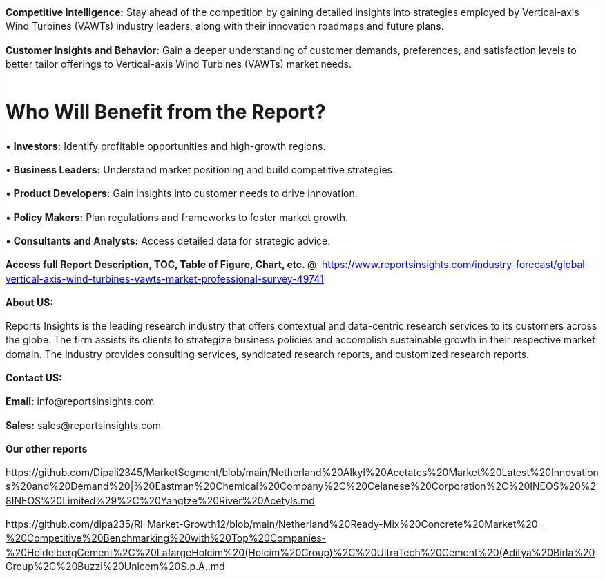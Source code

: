 <strong>Competitive Intelligence:</strong>
Stay ahead of the competition by gaining detailed insights into strategies employed by Vertical-axis Wind Turbines (VAWTs) industry leaders, along with their innovation roadmaps and future plans.

<strong>Customer Insights and Behavior:</strong>
Gain a deeper understanding of customer demands, preferences, and satisfaction levels to better tailor offerings to Vertical-axis Wind Turbines (VAWTs) market needs.

# <strong>Who Will Benefit from the Report?</strong>

• <strong>Investors:</strong> Identify profitable opportunities and high-growth regions.

• <strong>Business Leaders:</strong> Understand market positioning and build competitive strategies.

• <strong>Product Developers:</strong> Gain insights into customer needs to drive innovation.

• <strong>Policy Makers:</strong> Plan regulations and frameworks to foster market growth.

• <strong>Consultants and Analysts:</strong> Access detailed data for strategic advice.
</ul>
<strong>Access full Report Description, TOC, Table of Figure, Chart, etc. </strong>@  <a href=https://www.reportsinsights.com/industry-forecast/global-vertical-axis-wind-turbines-vawts-market-professional-survey-49741 style=color:#0000ff;>https://www.reportsinsights.com/industry-forecast/global-vertical-axis-wind-turbines-vawts-market-professional-survey-49741</a></font>

<strong><strong>About US</strong>:</strong>

Reports Insights is the leading research industry that offers contextual and data-centric research services to its customers across the globe. The firm assists its clients to strategize business policies and accomplish sustainable growth in their respective market domain. The industry provides consulting services, syndicated research reports, and customized research reports.

<strong>Contact US:</strong>

<p class=""""><b>Email:</b> <a href=mailto:info@reportsinsights.com>info@reportsinsights.com</a></p>
<p class=""""><b>Sales:</b> <a href=mailto:sales@reportsinsights.com>sales@reportsinsights.com</a></p>

<strong>Our other reports</strong>

<a href=https://github.com/Dipali2345/MarketSegment/blob/main/Netherland%20Alkyl%20Acetates%20Market%20Latest%20Innovations%20and%20Demand%20|%20Eastman%20Chemical%20Company%2C%20Celanese%20Corporation%2C%20INEOS%20%28INEOS%20Limited%29%2C%20Yangtze%20River%20Acetyls.md>https://github.com/Dipali2345/MarketSegment/blob/main/Netherland%20Alkyl%20Acetates%20Market%20Latest%20Innovations%20and%20Demand%20|%20Eastman%20Chemical%20Company%2C%20Celanese%20Corporation%2C%20INEOS%20%28INEOS%20Limited%29%2C%20Yangtze%20River%20Acetyls.md</a>

<a href=https://github.com/dipa235/RI-Market-Growth12/blob/main/Netherland%20Ready-Mix%20Concrete%20Market%20-%20Competitive%20Benchmarking%20with%20Top%20Companies-%20HeidelbergCement%2C%20LafargeHolcim%20(Holcim%20Group)%2C%20UltraTech%20Cement%20(Aditya%20Birla%20Group%2C%20Buzzi%20Unicem%20S.p.A..md>https://github.com/dipa235/RI-Market-Growth12/blob/main/Netherland%20Ready-Mix%20Concrete%20Market%20-%20Competitive%20Benchmarking%20with%20Top%20Companies-%20HeidelbergCement%2C%20LafargeHolcim%20(Holcim%20Group)%2C%20UltraTech%20Cement%20(Aditya%20Birla%20Group%2C%20Buzzi%20Unicem%20S.p.A..md</a>
